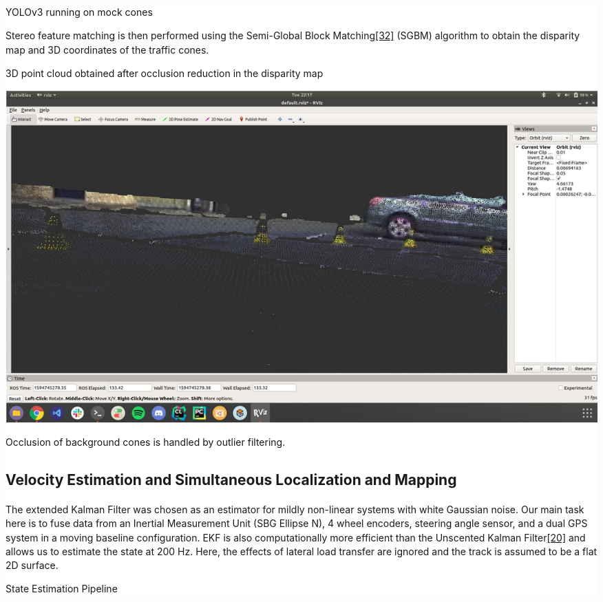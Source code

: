 YOLOv3 running on mock cones

<video width="75%" height="75%" controls="" loop="">
	<source src="assets/videos/stereo.mp4" type="video/mp4">
    Your browser does not support the video tag.
</video>

Stereo feature matching is then performed using the Semi-Global Block Matching[\[32\]](#32) (SGBM) algorithm to obtain the disparity map and 3D coordinates of the traffic cones.

3D point cloud obtained after occlusion reduction in the disparity map

![](assets/images/stereo_depth.jpg)

Occlusion of background cones is handled by outlier filtering.

Velocity Estimation and Simultaneous Localization and Mapping
------------------------------------------------------------------

The extended Kalman Filter was chosen as an estimator for mildly non-linear systems with white Gaussian noise. Our main task here is to fuse data from an Inertial Measurement Unit (SBG Ellipse N), 4 wheel encoders, steering angle sensor, and a dual GPS system in a moving baseline configuration. EKF is also computationally more efficient than the Unscented Kalman Filter[\[20\]](#20) and allows us to estimate the state at 200 Hz. Here, the effects of lateral load transfer are ignored and the track is assumed to be a flat 2D surface.

State Estimation Pipeline
